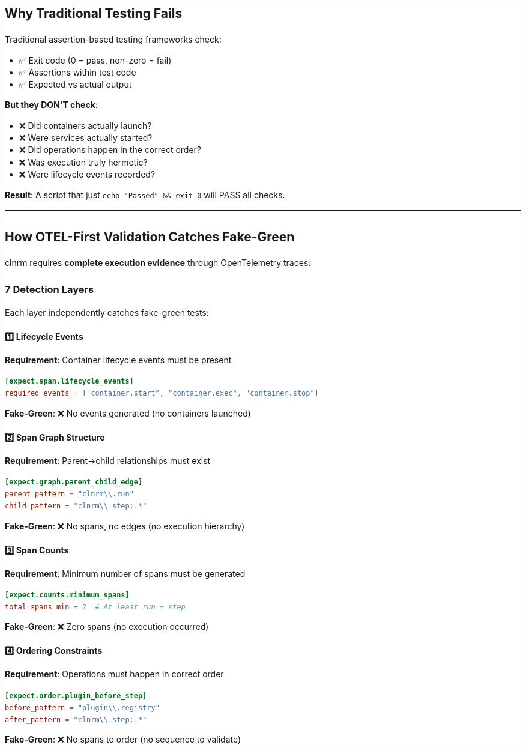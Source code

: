 
## Why Traditional Testing Fails

Traditional assertion-based testing frameworks check:
- ✅ Exit code (0 = pass, non-zero = fail)
- ✅ Assertions within test code
- ✅ Expected vs actual output

**But they DON'T check**:
- ❌ Did containers actually launch?
- ❌ Were services actually started?
- ❌ Did operations happen in the correct order?
- ❌ Was execution truly hermetic?
- ❌ Were lifecycle events recorded?

**Result**: A script that just `echo "Passed" && exit 0` will PASS all checks.

---

## How OTEL-First Validation Catches Fake-Green

clnrm requires **complete execution evidence** through OpenTelemetry traces:

### 7 Detection Layers

Each layer independently catches fake-green tests:

#### 1️⃣ Lifecycle Events
**Requirement**: Container lifecycle events must be present
```toml
[expect.span.lifecycle_events]
required_events = ["container.start", "container.exec", "container.stop"]
```
**Fake-Green**: ❌ No events generated (no containers launched)

#### 2️⃣ Span Graph Structure
**Requirement**: Parent→child relationships must exist
```toml
[expect.graph.parent_child_edge]
parent_pattern = "clnrm\\.run"
child_pattern = "clnrm\\.step:.*"
```
**Fake-Green**: ❌ No spans, no edges (no execution hierarchy)

#### 3️⃣ Span Counts
**Requirement**: Minimum number of spans must be generated
```toml
[expect.counts.minimum_spans]
total_spans_min = 2  # At least run + step
```
**Fake-Green**: ❌ Zero spans (no execution occurred)

#### 4️⃣ Ordering Constraints
**Requirement**: Operations must happen in correct order
```toml
[expect.order.plugin_before_step]
before_pattern = "plugin\\.registry"
after_pattern = "clnrm\\.step:.*"
```
**Fake-Green**: ❌ No spans to order (no sequence to validate)
